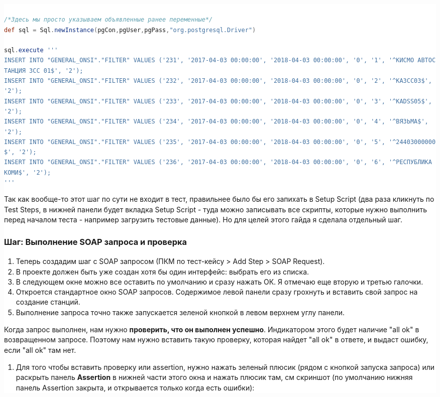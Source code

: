 ```groovy

/*Здесь мы просто указываем объявленные ранее переменные*/
def sql = Sql.newInstance(pgCon,pgUser,pgPass,"org.postgresql.Driver")

sql.execute '''
INSERT INTO "GENERAL_ONSI"."FILTER" VALUES ('231', '2017-04-03 00:00:00', '2018-04-03 00:00:00', '0', '1', '^КИСМО АВТОСТАНЦИЯ ЗСС 01$', '2');
INSERT INTO "GENERAL_ONSI"."FILTER" VALUES ('232', '2017-04-03 00:00:00', '2018-04-03 00:00:00', '0', '2', '^КАЗСС03$', '2');
INSERT INTO "GENERAL_ONSI"."FILTER" VALUES ('233', '2017-04-03 00:00:00', '2018-04-03 00:00:00', '0', '3', '^KADSS05$', '2');
INSERT INTO "GENERAL_ONSI"."FILTER" VALUES ('234', '2017-04-03 00:00:00', '2018-04-03 00:00:00', '0', '4', '^ВЯЗЬМА$', '2');
INSERT INTO "GENERAL_ONSI"."FILTER" VALUES ('235', '2017-04-03 00:00:00', '2018-04-03 00:00:00', '0', '5', '^24403000000$', '2');
INSERT INTO "GENERAL_ONSI"."FILTER" VALUES ('236', '2017-04-03 00:00:00', '2018-04-03 00:00:00', '0', '6', '^РЕСПУБЛИКА КОМИ$', '2');
'''
```

Так как вообще-то этот шаг по сути не входит в тест, правильнее было бы его запихать в Setup Script (два раза кликнуть по Test Steps, в нижней панели будет вкладка Setup Script - туда можно записывать все скрипты, которые нужно выполнить перед началом теста - например загрузить тестовые данные). Но для целей этого гайда я сделала отдельный шаг.

### Шаг: Выполнение SOAP запроса и проверка

1. Теперь создадим шаг с SOAP запросом (ПКМ по тест-кейсу > Add Step > SOAP Request).
2. В проекте должен быть уже создан хотя бы один интерфейс: выбрать его из списка.
3. В следующем окне можно все оставить по умолчанию и сразу нажать ОК. Я отмечаю еще вторую и третью галочки.
4. Откроется стандартное окно SOAP запросов. Содержимое левой панели сразу грохнуть и вставить свой запрос на создание станций.
5. Выполнение запроса точно также запускается зеленой кнопкой в левом верхнем углу панели.

Когда запрос выполнен, нам нужно **проверить, что он выполнен успешно**. Индикатором этого будет наличие "all ok" в возвращенном запросе. Поэтому нам нужно вставить такую проверку, которая найдет "all ok" в ответе, и выдаст ошибку, если "all ok" там нет.

1) Для того чтобы вставить проверку или assertion, нужно нажать зеленый плюсик (рядом с кнопкой запуска запроса) или раскрыть панель **Assertion** в нижней части этого окна и нажать плюсик там, см скриншот (по умолчанию нижняя панель Assertion закрыта, и открывается только когда есть ошибки):
